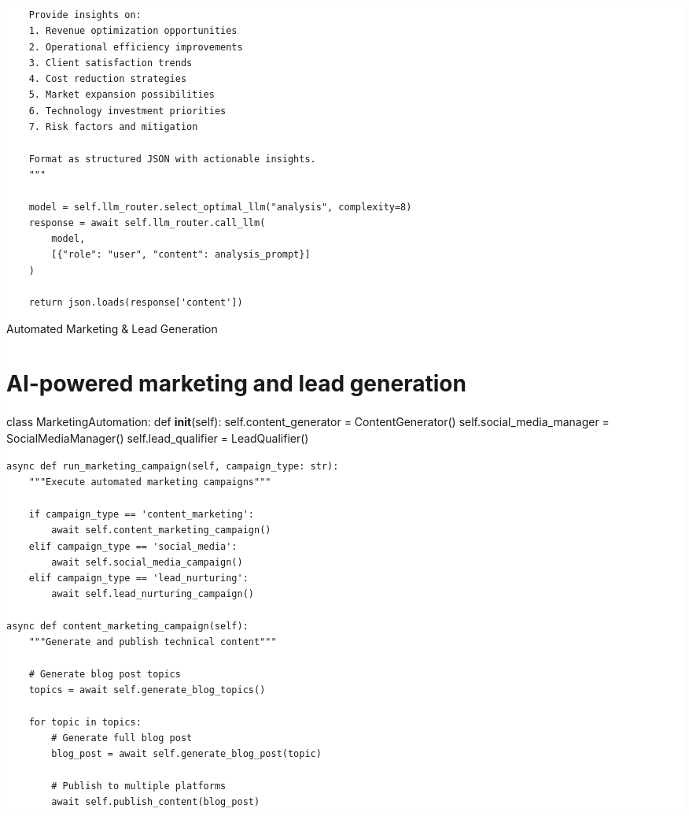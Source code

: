         Provide insights on:
        1. Revenue optimization opportunities
        2. Operational efficiency improvements
        3. Client satisfaction trends
        4. Cost reduction strategies
        5. Market expansion possibilities
        6. Technology investment priorities
        7. Risk factors and mitigation
        
        Format as structured JSON with actionable insights.
        """
        
        model = self.llm_router.select_optimal_llm("analysis", complexity=8)
        response = await self.llm_router.call_llm(
            model, 
            [{"role": "user", "content": analysis_prompt}]
        )
        
        return json.loads(response['content'])

Automated Marketing & Lead Generation

# AI-powered marketing and lead generation
class MarketingAutomation:
    def __init__(self):
        self.content_generator = ContentGenerator()
        self.social_media_manager = SocialMediaManager()
        self.lead_qualifier = LeadQualifier()
        
    async def run_marketing_campaign(self, campaign_type: str):
        """Execute automated marketing campaigns"""
        
        if campaign_type == 'content_marketing':
            await self.content_marketing_campaign()
        elif campaign_type == 'social_media':
            await self.social_media_campaign()
        elif campaign_type == 'lead_nurturing':
            await self.lead_nurturing_campaign()
    
    async def content_marketing_campaign(self):
        """Generate and publish technical content"""
        
        # Generate blog post topics
        topics = await self.generate_blog_topics()
        
        for topic in topics:
            # Generate full blog post
            blog_post = await self.generate_blog_post(topic)
            
            # Publish to multiple platforms
            await self.publish_content(blog_post)
            